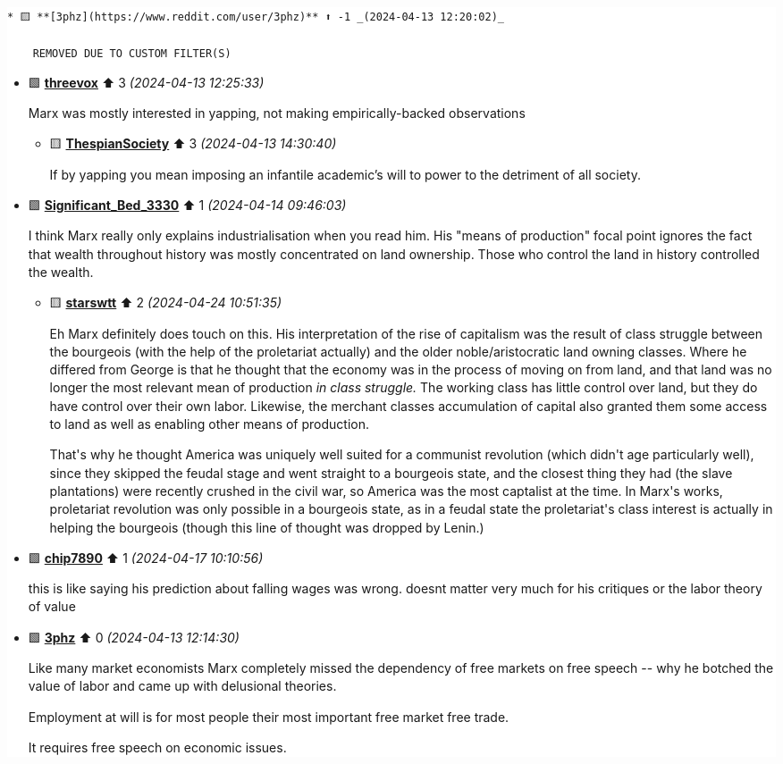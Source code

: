	* 🟨 **[3phz](https://www.reddit.com/user/3phz)** ⬆️ -1 _(2024-04-13 12:20:02)_

		REMOVED DUE TO CUSTOM FILTER(S)

* 🟩 **[threevox](https://www.reddit.com/user/threevox)** ⬆️ 3 _(2024-04-13 12:25:33)_

	Marx was mostly interested in yapping, not making empirically-backed observations

	* 🟨 **[ThespianSociety](https://www.reddit.com/user/ThespianSociety)** ⬆️ 3 _(2024-04-13 14:30:40)_

		If by yapping you mean imposing an infantile academic’s will to power to the detriment of all society.

* 🟩 **[Significant_Bed_3330](https://www.reddit.com/user/Significant_Bed_3330)** ⬆️ 1 _(2024-04-14 09:46:03)_

	I think Marx really only explains industrialisation when you read him. His "means of production" focal point ignores the fact that wealth throughout history was mostly concentrated on land ownership. Those who control the land in history controlled the wealth.

	* 🟨 **[starswtt](https://www.reddit.com/user/starswtt)** ⬆️ 2 _(2024-04-24 10:51:35)_

		Eh Marx definitely does touch on this. His interpretation of the rise of capitalism was the result of class struggle between the bourgeois (with the help of the proletariat actually) and the older noble/aristocratic land owning classes. Where he differed from George is that he thought that the economy was in the process of moving on from land, and that land was no longer the most relevant mean of production *in class struggle.* The working class has little control over land, but they do have control over their own labor. Likewise, the merchant classes accumulation of capital also granted them some access to land as well as enabling other means of production. 
		
		That's why he thought America was uniquely well suited for a communist revolution (which didn't age particularly well), since they skipped the feudal stage and went straight to a bourgeois state, and the closest thing they had (the slave plantations) were recently crushed in the civil war, so America was the most captalist at the time. In Marx's works, proletariat revolution was only possible in a bourgeois state, as in a feudal state the proletariat's class interest is actually in helping the bourgeois (though this line of thought was dropped by Lenin.)

* 🟩 **[chip7890](https://www.reddit.com/user/chip7890)** ⬆️ 1 _(2024-04-17 10:10:56)_

	this is like saying his prediction about falling wages was wrong. doesnt matter very much for his critiques or the labor theory of value

* 🟩 **[3phz](https://www.reddit.com/user/3phz)** ⬆️ 0 _(2024-04-13 12:14:30)_

	Like many market economists Marx completely missed the dependency of free markets on free speech -- why he botched the value of labor and came up with delusional theories.

	Employment at will is for most people their most important free market free trade.

	It requires free speech on economic issues.


